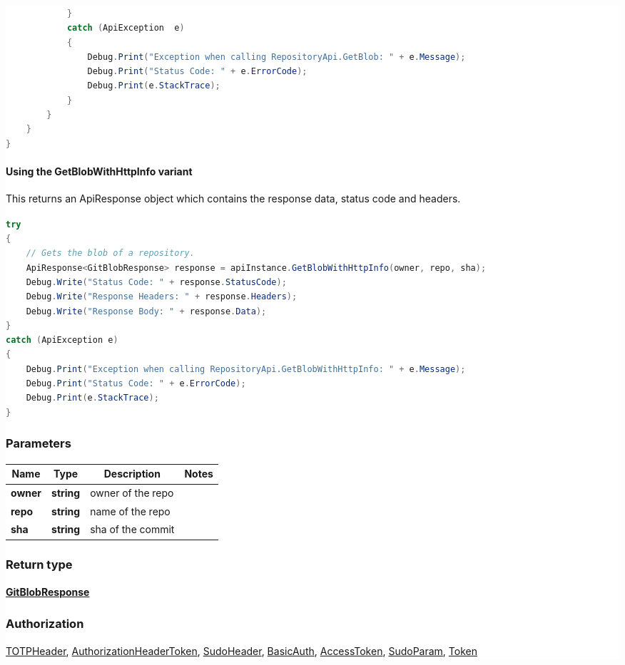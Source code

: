 ```csharp
            }
            catch (ApiException  e)
            {
                Debug.Print("Exception when calling RepositoryApi.GetBlob: " + e.Message);
                Debug.Print("Status Code: " + e.ErrorCode);
                Debug.Print(e.StackTrace);
            }
        }
    }
}
```

#### Using the GetBlobWithHttpInfo variant
This returns an ApiResponse object which contains the response data, status code and headers.

```csharp
try
{
    // Gets the blob of a repository.
    ApiResponse<GitBlobResponse> response = apiInstance.GetBlobWithHttpInfo(owner, repo, sha);
    Debug.Write("Status Code: " + response.StatusCode);
    Debug.Write("Response Headers: " + response.Headers);
    Debug.Write("Response Body: " + response.Data);
}
catch (ApiException e)
{
    Debug.Print("Exception when calling RepositoryApi.GetBlobWithHttpInfo: " + e.Message);
    Debug.Print("Status Code: " + e.ErrorCode);
    Debug.Print(e.StackTrace);
}
```

### Parameters

| Name | Type | Description | Notes |
|------|------|-------------|-------|
| **owner** | **string** | owner of the repo |  |
| **repo** | **string** | name of the repo |  |
| **sha** | **string** | sha of the commit |  |

### Return type

[**GitBlobResponse**](GitBlobResponse.md)

### Authorization

[TOTPHeader](../README.md#TOTPHeader), [AuthorizationHeaderToken](../README.md#AuthorizationHeaderToken), [SudoHeader](../README.md#SudoHeader), [BasicAuth](../README.md#BasicAuth), [AccessToken](../README.md#AccessToken), [SudoParam](../README.md#SudoParam), [Token](../README.md#Token)

